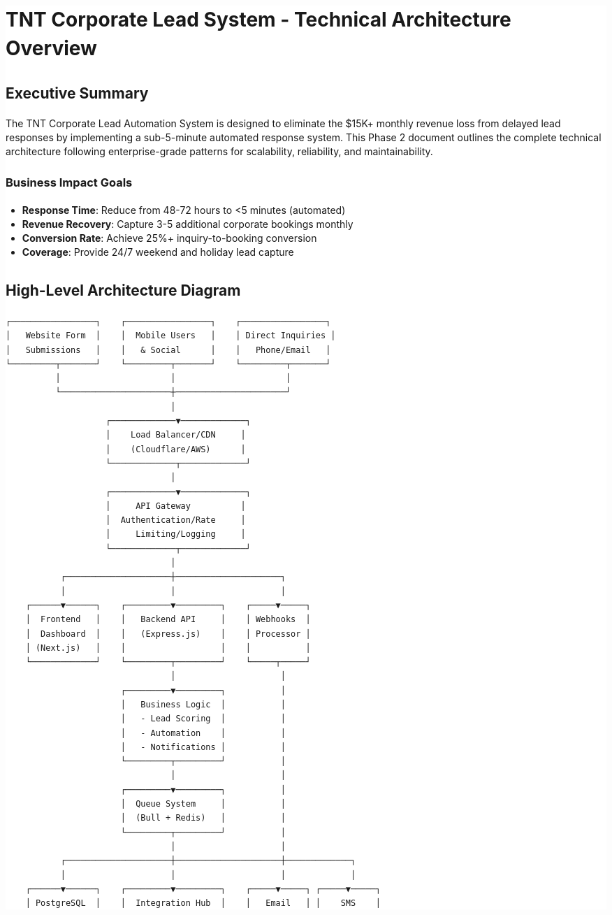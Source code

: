 # TNT Corporate Lead System - Technical Architecture Overview

## Executive Summary

The TNT Corporate Lead Automation System is designed to eliminate the $15K+ monthly revenue loss from delayed lead responses by implementing a sub-5-minute automated response system. This Phase 2 document outlines the complete technical architecture following enterprise-grade patterns for scalability, reliability, and maintainability.

### Business Impact Goals
- **Response Time**: Reduce from 48-72 hours to <5 minutes (automated)
- **Revenue Recovery**: Capture 3-5 additional corporate bookings monthly
- **Conversion Rate**: Achieve 25%+ inquiry-to-booking conversion
- **Coverage**: Provide 24/7 weekend and holiday lead capture

## High-Level Architecture Diagram

```
┌─────────────────┐    ┌─────────────────┐    ┌─────────────────┐
│   Website Form  │    │  Mobile Users   │    │ Direct Inquiries │
│   Submissions   │    │   & Social      │    │   Phone/Email   │
└─────────┬───────┘    └─────────┬───────┘    └─────────┬───────┘
          │                      │                      │
          └──────────────────────┼──────────────────────┘
                                 │
                    ┌─────────────▼─────────────┐
                    │    Load Balancer/CDN     │
                    │    (Cloudflare/AWS)      │
                    └─────────────┬─────────────┘
                                 │
                    ┌─────────────▼─────────────┐
                    │     API Gateway          │
                    │  Authentication/Rate     │
                    │     Limiting/Logging     │
                    └─────────────┬─────────────┘
                                 │
           ┌─────────────────────┼─────────────────────┐
           │                     │                     │
    ┌──────▼──────┐    ┌─────────▼─────────┐    ┌─────▼─────┐
    │  Frontend   │    │   Backend API     │    │ Webhooks  │
    │  Dashboard  │    │   (Express.js)    │    │ Processor │
    │ (Next.js)   │    │                   │    │           │
    └─────────────┘    └─────────┬─────────┘    └─────┬─────┘
                                 │                     │
                       ┌─────────▼─────────┐           │
                       │   Business Logic  │           │
                       │   - Lead Scoring  │           │
                       │   - Automation    │           │
                       │   - Notifications │           │
                       └─────────┬─────────┘           │
                                 │                     │
                       ┌─────────▼─────────┐           │
                       │  Queue System     │           │
                       │  (Bull + Redis)   │           │
                       └─────────┬─────────┘           │
                                 │                     │
           ┌─────────────────────┼─────────────────────┼─────────────┐
           │                     │                     │             │
    ┌──────▼──────┐    ┌─────────▼─────────┐    ┌─────▼─────┐ ┌─────▼─────┐
    │ PostgreSQL  │    │  Integration Hub  │    │   Email   │ │    SMS    │
```